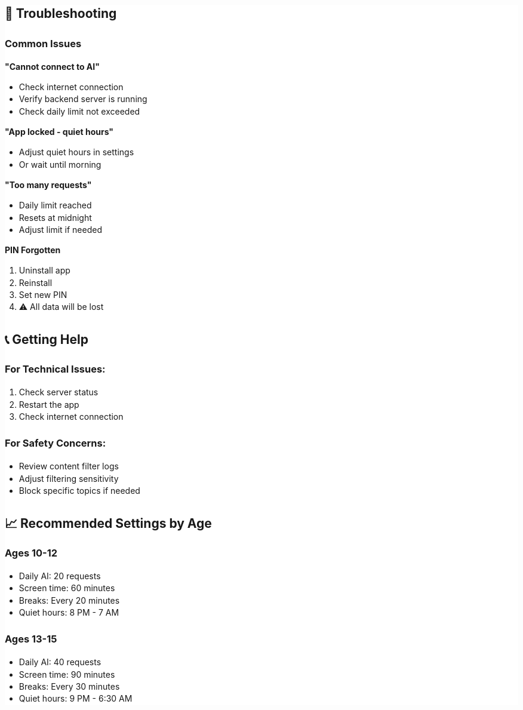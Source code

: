 ## 🔧 Troubleshooting

### Common Issues

**"Cannot connect to AI"**
- Check internet connection
- Verify backend server is running
- Check daily limit not exceeded

**"App locked - quiet hours"**
- Adjust quiet hours in settings
- Or wait until morning

**"Too many requests"**
- Daily limit reached
- Resets at midnight
- Adjust limit if needed

**PIN Forgotten**
1. Uninstall app
2. Reinstall
3. Set new PIN
4. ⚠️ All data will be lost

## 📞 Getting Help

### For Technical Issues:
1. Check server status
2. Restart the app
3. Check internet connection

### For Safety Concerns:
- Review content filter logs
- Adjust filtering sensitivity
- Block specific topics if needed

## 📈 Recommended Settings by Age

### Ages 10-12
- Daily AI: 20 requests
- Screen time: 60 minutes
- Breaks: Every 20 minutes
- Quiet hours: 8 PM - 7 AM

### Ages 13-15
- Daily AI: 40 requests
- Screen time: 90 minutes
- Breaks: Every 30 minutes
- Quiet hours: 9 PM - 6:30 AM
